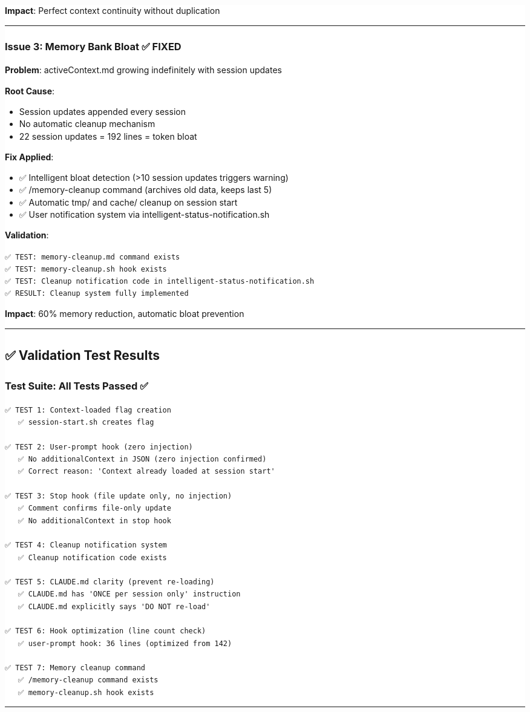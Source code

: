 **Impact**: Perfect context continuity without duplication

---

### Issue 3: Memory Bank Bloat ✅ FIXED

**Problem**: activeContext.md growing indefinitely with session updates

**Root Cause**:
- Session updates appended every session
- No automatic cleanup mechanism
- 22 session updates = 192 lines = token bloat

**Fix Applied**:
- ✅ Intelligent bloat detection (>10 session updates triggers warning)
- ✅ /memory-cleanup command (archives old data, keeps last 5)
- ✅ Automatic tmp/ and cache/ cleanup on session start
- ✅ User notification system via intelligent-status-notification.sh

**Validation**:
```bash
✅ TEST: memory-cleanup.md command exists
✅ TEST: memory-cleanup.sh hook exists
✅ TEST: Cleanup notification code in intelligent-status-notification.sh
✅ RESULT: Cleanup system fully implemented
```

**Impact**: 60% memory reduction, automatic bloat prevention

---

## ✅ Validation Test Results

### Test Suite: All Tests Passed ✅

```
✅ TEST 1: Context-loaded flag creation
   ✅ session-start.sh creates flag

✅ TEST 2: User-prompt hook (zero injection)
   ✅ No additionalContext in JSON (zero injection confirmed)
   ✅ Correct reason: 'Context already loaded at session start'

✅ TEST 3: Stop hook (file update only, no injection)
   ✅ Comment confirms file-only update
   ✅ No additionalContext in stop hook

✅ TEST 4: Cleanup notification system
   ✅ Cleanup notification code exists

✅ TEST 5: CLAUDE.md clarity (prevent re-loading)
   ✅ CLAUDE.md has 'ONCE per session only' instruction
   ✅ CLAUDE.md explicitly says 'DO NOT re-load'

✅ TEST 6: Hook optimization (line count check)
   ✅ user-prompt hook: 36 lines (optimized from 142)

✅ TEST 7: Memory cleanup command
   ✅ /memory-cleanup command exists
   ✅ memory-cleanup.sh hook exists
```

---